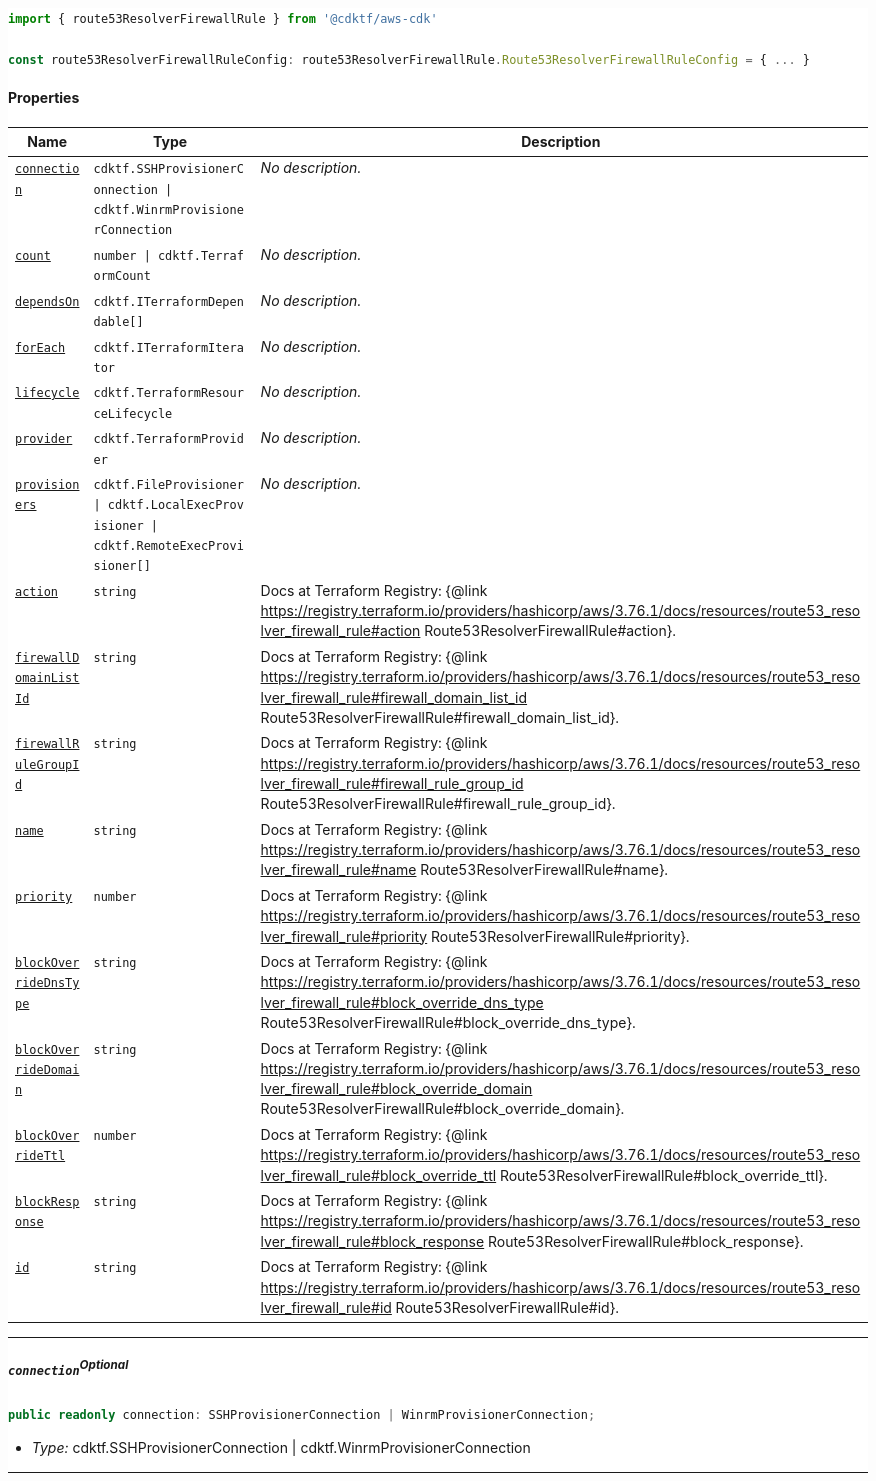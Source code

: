 ```typescript
import { route53ResolverFirewallRule } from '@cdktf/aws-cdk'

const route53ResolverFirewallRuleConfig: route53ResolverFirewallRule.Route53ResolverFirewallRuleConfig = { ... }
```

#### Properties <a name="Properties" id="Properties"></a>

| **Name** | **Type** | **Description** |
| --- | --- | --- |
| <code><a href="#@cdktf/aws-cdk.route53ResolverFirewallRule.Route53ResolverFirewallRuleConfig.property.connection">connection</a></code> | <code>cdktf.SSHProvisionerConnection \| cdktf.WinrmProvisionerConnection</code> | *No description.* |
| <code><a href="#@cdktf/aws-cdk.route53ResolverFirewallRule.Route53ResolverFirewallRuleConfig.property.count">count</a></code> | <code>number \| cdktf.TerraformCount</code> | *No description.* |
| <code><a href="#@cdktf/aws-cdk.route53ResolverFirewallRule.Route53ResolverFirewallRuleConfig.property.dependsOn">dependsOn</a></code> | <code>cdktf.ITerraformDependable[]</code> | *No description.* |
| <code><a href="#@cdktf/aws-cdk.route53ResolverFirewallRule.Route53ResolverFirewallRuleConfig.property.forEach">forEach</a></code> | <code>cdktf.ITerraformIterator</code> | *No description.* |
| <code><a href="#@cdktf/aws-cdk.route53ResolverFirewallRule.Route53ResolverFirewallRuleConfig.property.lifecycle">lifecycle</a></code> | <code>cdktf.TerraformResourceLifecycle</code> | *No description.* |
| <code><a href="#@cdktf/aws-cdk.route53ResolverFirewallRule.Route53ResolverFirewallRuleConfig.property.provider">provider</a></code> | <code>cdktf.TerraformProvider</code> | *No description.* |
| <code><a href="#@cdktf/aws-cdk.route53ResolverFirewallRule.Route53ResolverFirewallRuleConfig.property.provisioners">provisioners</a></code> | <code>cdktf.FileProvisioner \| cdktf.LocalExecProvisioner \| cdktf.RemoteExecProvisioner[]</code> | *No description.* |
| <code><a href="#@cdktf/aws-cdk.route53ResolverFirewallRule.Route53ResolverFirewallRuleConfig.property.action">action</a></code> | <code>string</code> | Docs at Terraform Registry: {@link https://registry.terraform.io/providers/hashicorp/aws/3.76.1/docs/resources/route53_resolver_firewall_rule#action Route53ResolverFirewallRule#action}. |
| <code><a href="#@cdktf/aws-cdk.route53ResolverFirewallRule.Route53ResolverFirewallRuleConfig.property.firewallDomainListId">firewallDomainListId</a></code> | <code>string</code> | Docs at Terraform Registry: {@link https://registry.terraform.io/providers/hashicorp/aws/3.76.1/docs/resources/route53_resolver_firewall_rule#firewall_domain_list_id Route53ResolverFirewallRule#firewall_domain_list_id}. |
| <code><a href="#@cdktf/aws-cdk.route53ResolverFirewallRule.Route53ResolverFirewallRuleConfig.property.firewallRuleGroupId">firewallRuleGroupId</a></code> | <code>string</code> | Docs at Terraform Registry: {@link https://registry.terraform.io/providers/hashicorp/aws/3.76.1/docs/resources/route53_resolver_firewall_rule#firewall_rule_group_id Route53ResolverFirewallRule#firewall_rule_group_id}. |
| <code><a href="#@cdktf/aws-cdk.route53ResolverFirewallRule.Route53ResolverFirewallRuleConfig.property.name">name</a></code> | <code>string</code> | Docs at Terraform Registry: {@link https://registry.terraform.io/providers/hashicorp/aws/3.76.1/docs/resources/route53_resolver_firewall_rule#name Route53ResolverFirewallRule#name}. |
| <code><a href="#@cdktf/aws-cdk.route53ResolverFirewallRule.Route53ResolverFirewallRuleConfig.property.priority">priority</a></code> | <code>number</code> | Docs at Terraform Registry: {@link https://registry.terraform.io/providers/hashicorp/aws/3.76.1/docs/resources/route53_resolver_firewall_rule#priority Route53ResolverFirewallRule#priority}. |
| <code><a href="#@cdktf/aws-cdk.route53ResolverFirewallRule.Route53ResolverFirewallRuleConfig.property.blockOverrideDnsType">blockOverrideDnsType</a></code> | <code>string</code> | Docs at Terraform Registry: {@link https://registry.terraform.io/providers/hashicorp/aws/3.76.1/docs/resources/route53_resolver_firewall_rule#block_override_dns_type Route53ResolverFirewallRule#block_override_dns_type}. |
| <code><a href="#@cdktf/aws-cdk.route53ResolverFirewallRule.Route53ResolverFirewallRuleConfig.property.blockOverrideDomain">blockOverrideDomain</a></code> | <code>string</code> | Docs at Terraform Registry: {@link https://registry.terraform.io/providers/hashicorp/aws/3.76.1/docs/resources/route53_resolver_firewall_rule#block_override_domain Route53ResolverFirewallRule#block_override_domain}. |
| <code><a href="#@cdktf/aws-cdk.route53ResolverFirewallRule.Route53ResolverFirewallRuleConfig.property.blockOverrideTtl">blockOverrideTtl</a></code> | <code>number</code> | Docs at Terraform Registry: {@link https://registry.terraform.io/providers/hashicorp/aws/3.76.1/docs/resources/route53_resolver_firewall_rule#block_override_ttl Route53ResolverFirewallRule#block_override_ttl}. |
| <code><a href="#@cdktf/aws-cdk.route53ResolverFirewallRule.Route53ResolverFirewallRuleConfig.property.blockResponse">blockResponse</a></code> | <code>string</code> | Docs at Terraform Registry: {@link https://registry.terraform.io/providers/hashicorp/aws/3.76.1/docs/resources/route53_resolver_firewall_rule#block_response Route53ResolverFirewallRule#block_response}. |
| <code><a href="#@cdktf/aws-cdk.route53ResolverFirewallRule.Route53ResolverFirewallRuleConfig.property.id">id</a></code> | <code>string</code> | Docs at Terraform Registry: {@link https://registry.terraform.io/providers/hashicorp/aws/3.76.1/docs/resources/route53_resolver_firewall_rule#id Route53ResolverFirewallRule#id}. |

---

##### `connection`<sup>Optional</sup> <a name="connection" id="@cdktf/aws-cdk.route53ResolverFirewallRule.Route53ResolverFirewallRuleConfig.property.connection"></a>

```typescript
public readonly connection: SSHProvisionerConnection | WinrmProvisionerConnection;
```

- *Type:* cdktf.SSHProvisionerConnection | cdktf.WinrmProvisionerConnection

---
